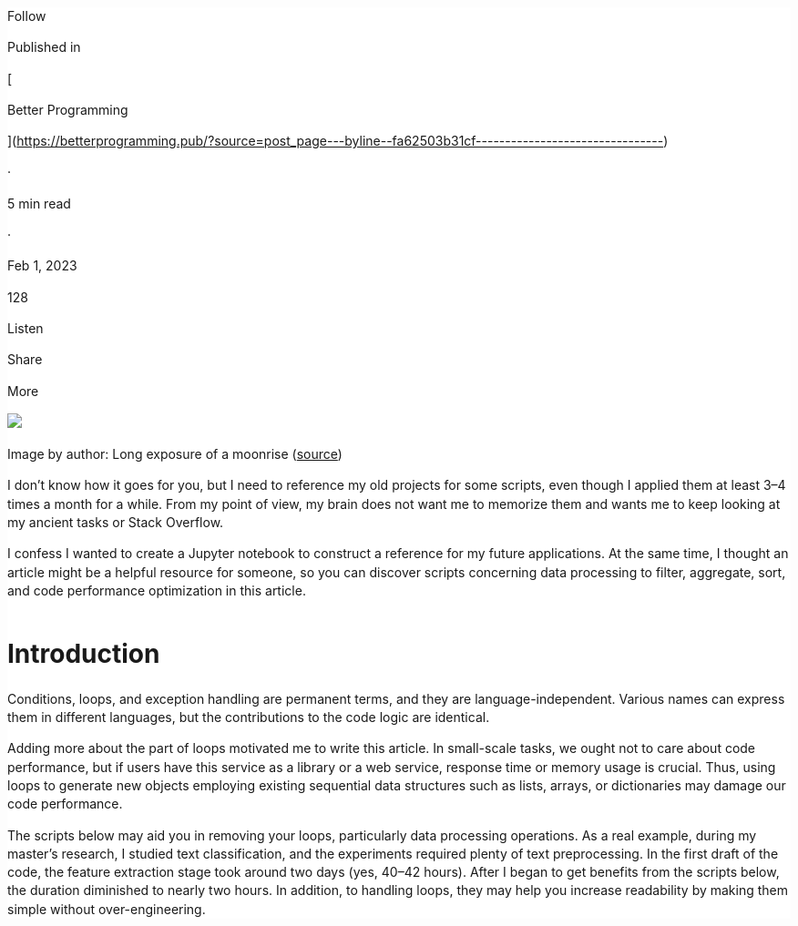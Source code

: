 Follow

Published in

[

Better Programming

](https://betterprogramming.pub/?source=post_page---byline--fa62503b31cf--------------------------------)

·

5 min read

·

Feb 1, 2023

128

Listen

Share

More

![](https://miro.medium.com/v2/resize:fit:875/1*dUzGnxbxKz3mKQsx8euMFA.jpeg)

Image by author: Long exposure of a moonrise ([source](https://www.flickr.com/photos/toprakucar/30772549447/))

I don’t know how it goes for you, but I need to reference my old projects for some scripts, even though I applied them at least 3–4 times a month for a while. From my point of view, my brain does not want me to memorize them and wants me to keep looking at my ancient tasks or Stack Overflow.

I confess I wanted to create a Jupyter notebook to construct a reference for my future applications. At the same time, I thought an article might be a helpful resource for someone, so you can discover scripts concerning data processing to filter, aggregate, sort, and code performance optimization in this article.

# Introduction

Conditions, loops, and exception handling are permanent terms, and they are language-independent. Various names can express them in different languages, but the contributions to the code logic are identical.

Adding more about the part of loops motivated me to write this article. In small-scale tasks, we ought not to care about code performance, but if users have this service as a library or a web service, response time or memory usage is crucial. Thus, using loops to generate new objects employing existing sequential data structures such as lists, arrays, or dictionaries may damage our code performance.

The scripts below may aid you in removing your loops, particularly data processing operations. As a real example, during my master’s research, I studied text classification, and the experiments required plenty of text preprocessing. In the first draft of the code, the feature extraction stage took around two days (yes, 40–42 hours). After I began to get benefits from the scripts below, the duration diminished to nearly two hours. In addition, to handling loops, they may help you increase readability by making them simple without over-engineering.
